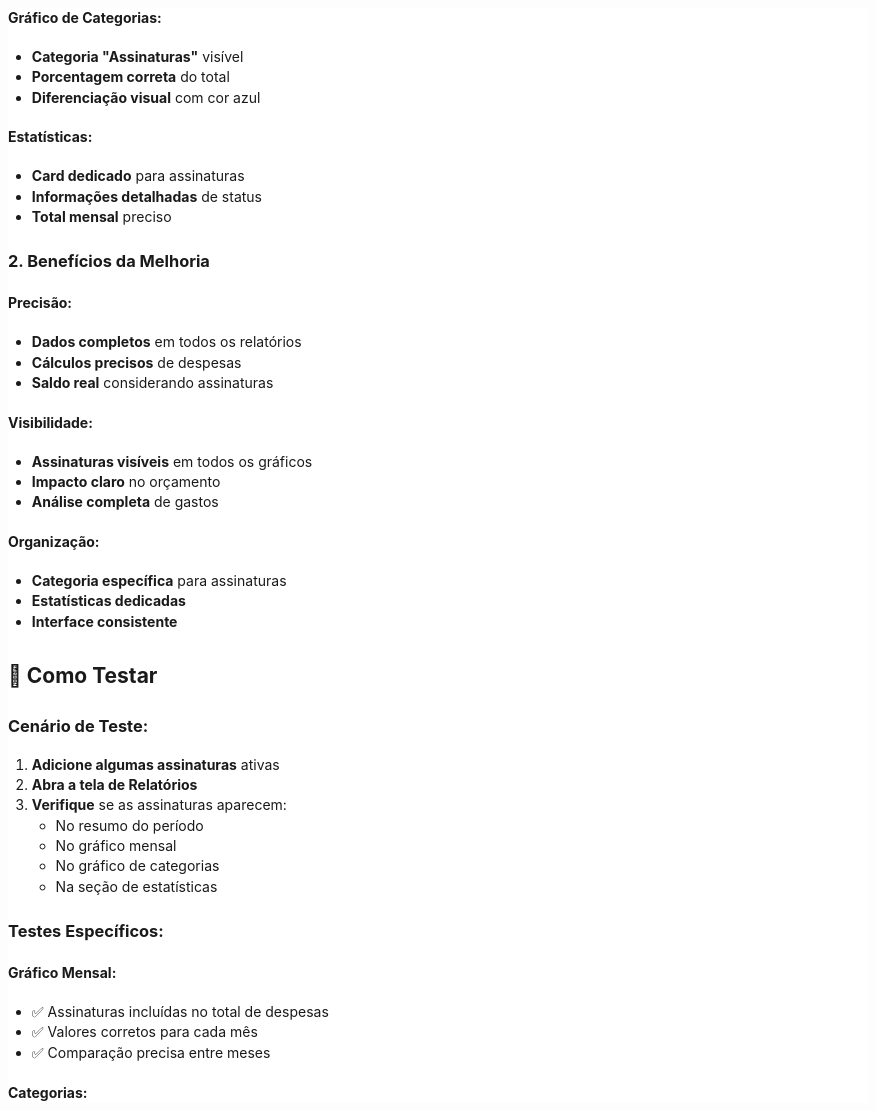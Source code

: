 #### **Gráfico de Categorias:**

- **Categoria "Assinaturas"** visível
- **Porcentagem correta** do total
- **Diferenciação visual** com cor azul

#### **Estatísticas:**

- **Card dedicado** para assinaturas
- **Informações detalhadas** de status
- **Total mensal** preciso

### **2. Benefícios da Melhoria**

#### **Precisão:**

- **Dados completos** em todos os relatórios
- **Cálculos precisos** de despesas
- **Saldo real** considerando assinaturas

#### **Visibilidade:**

- **Assinaturas visíveis** em todos os gráficos
- **Impacto claro** no orçamento
- **Análise completa** de gastos

#### **Organização:**

- **Categoria específica** para assinaturas
- **Estatísticas dedicadas**
- **Interface consistente**

## 🧪 **Como Testar**

### **Cenário de Teste:**

1. **Adicione algumas assinaturas** ativas
2. **Abra a tela de Relatórios**
3. **Verifique** se as assinaturas aparecem:
   - No resumo do período
   - No gráfico mensal
   - No gráfico de categorias
   - Na seção de estatísticas

### **Testes Específicos:**

#### **Gráfico Mensal:**

- ✅ Assinaturas incluídas no total de despesas
- ✅ Valores corretos para cada mês
- ✅ Comparação precisa entre meses

#### **Categorias:**
